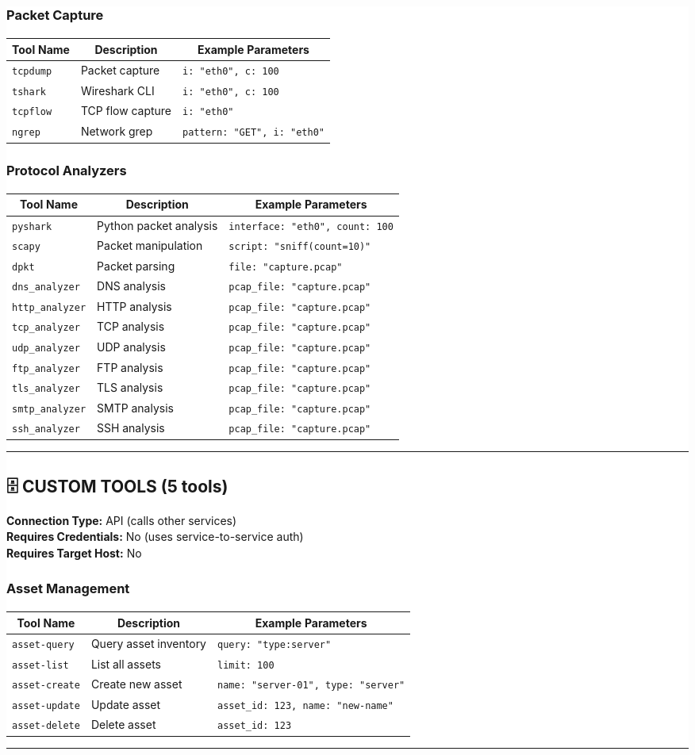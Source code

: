 ### Packet Capture
| Tool Name | Description | Example Parameters |
|-----------|-------------|-------------------|
| `tcpdump` | Packet capture | `i: "eth0", c: 100` |
| `tshark` | Wireshark CLI | `i: "eth0", c: 100` |
| `tcpflow` | TCP flow capture | `i: "eth0"` |
| `ngrep` | Network grep | `pattern: "GET", i: "eth0"` |

### Protocol Analyzers
| Tool Name | Description | Example Parameters |
|-----------|-------------|-------------------|
| `pyshark` | Python packet analysis | `interface: "eth0", count: 100` |
| `scapy` | Packet manipulation | `script: "sniff(count=10)"` |
| `dpkt` | Packet parsing | `file: "capture.pcap"` |
| `dns_analyzer` | DNS analysis | `pcap_file: "capture.pcap"` |
| `http_analyzer` | HTTP analysis | `pcap_file: "capture.pcap"` |
| `tcp_analyzer` | TCP analysis | `pcap_file: "capture.pcap"` |
| `udp_analyzer` | UDP analysis | `pcap_file: "capture.pcap"` |
| `ftp_analyzer` | FTP analysis | `pcap_file: "capture.pcap"` |
| `tls_analyzer` | TLS analysis | `pcap_file: "capture.pcap"` |
| `smtp_analyzer` | SMTP analysis | `pcap_file: "capture.pcap"` |
| `ssh_analyzer` | SSH analysis | `pcap_file: "capture.pcap"` |

---

## 🗄️ CUSTOM TOOLS (5 tools)

**Connection Type:** API (calls other services)  
**Requires Credentials:** No (uses service-to-service auth)  
**Requires Target Host:** No

### Asset Management
| Tool Name | Description | Example Parameters |
|-----------|-------------|-------------------|
| `asset-query` | Query asset inventory | `query: "type:server"` |
| `asset-list` | List all assets | `limit: 100` |
| `asset-create` | Create new asset | `name: "server-01", type: "server"` |
| `asset-update` | Update asset | `asset_id: 123, name: "new-name"` |
| `asset-delete` | Delete asset | `asset_id: 123` |

---